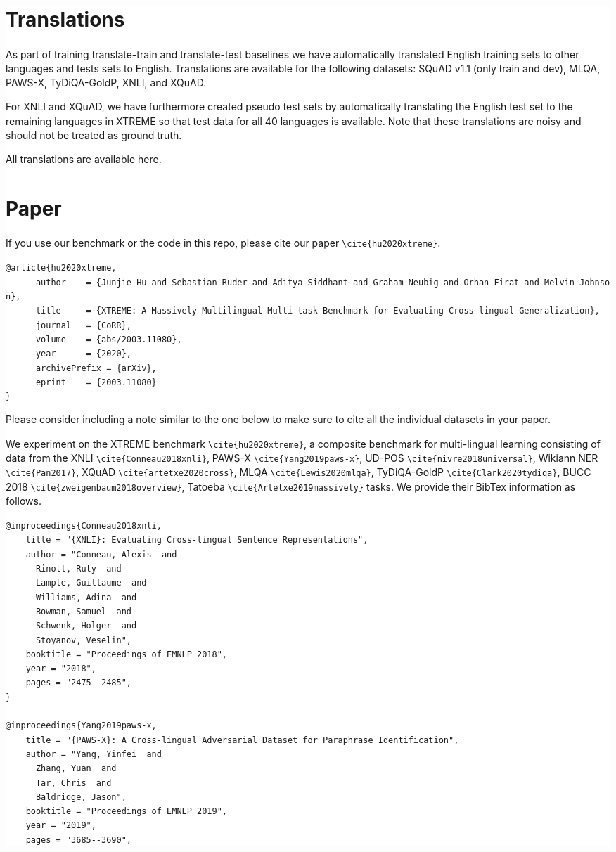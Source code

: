 # Translations

As part of training translate-train and translate-test baselines we have automatically translated
English training sets to other languages and tests sets to English. Translations are available for
the following datasets: SQuAD v1.1 (only train and dev), MLQA, PAWS-X, TyDiQA-GoldP, XNLI, and XQuAD.

For XNLI and XQuAD, we have furthermore created pseudo test sets by automatically translating the English test set to the remaining
languages in XTREME so that test data for all 40 languages is available. Note that
these translations are noisy and should not be treated as ground truth.

All translations are available [here](https://console.cloud.google.com/storage/browser/xtreme_translations).

# Paper

If you use our benchmark or the code in this repo, please cite our paper `\cite{hu2020xtreme}`.
```
@article{hu2020xtreme,
      author    = {Junjie Hu and Sebastian Ruder and Aditya Siddhant and Graham Neubig and Orhan Firat and Melvin Johnson},
      title     = {XTREME: A Massively Multilingual Multi-task Benchmark for Evaluating Cross-lingual Generalization},
      journal   = {CoRR},
      volume    = {abs/2003.11080},
      year      = {2020},
      archivePrefix = {arXiv},
      eprint    = {2003.11080}
}
```
Please consider including a note similar to the one below to make sure to cite all the individual datasets in your paper.

We experiment on the XTREME benchmark `\cite{hu2020xtreme}`, a composite benchmark for multi-lingual learning consisting of data from the XNLI `\cite{Conneau2018xnli}`, PAWS-X `\cite{Yang2019paws-x}`, UD-POS `\cite{nivre2018universal}`, Wikiann NER `\cite{Pan2017}`, XQuAD `\cite{artetxe2020cross}`, MLQA `\cite{Lewis2020mlqa}`, TyDiQA-GoldP `\cite{Clark2020tydiqa}`, BUCC 2018 `\cite{zweigenbaum2018overview}`, Tatoeba `\cite{Artetxe2019massively}` tasks. We provide their BibTex information as follows.
```
@inproceedings{Conneau2018xnli,
    title = "{XNLI}: Evaluating Cross-lingual Sentence Representations",
    author = "Conneau, Alexis  and
      Rinott, Ruty  and
      Lample, Guillaume  and
      Williams, Adina  and
      Bowman, Samuel  and
      Schwenk, Holger  and
      Stoyanov, Veselin",
    booktitle = "Proceedings of EMNLP 2018",
    year = "2018",
    pages = "2475--2485",
}

@inproceedings{Yang2019paws-x,
    title = "{PAWS-X}: A Cross-lingual Adversarial Dataset for Paraphrase Identification",
    author = "Yang, Yinfei  and
      Zhang, Yuan  and
      Tar, Chris  and
      Baldridge, Jason",
    booktitle = "Proceedings of EMNLP 2019",
    year = "2019",
    pages = "3685--3690",
```